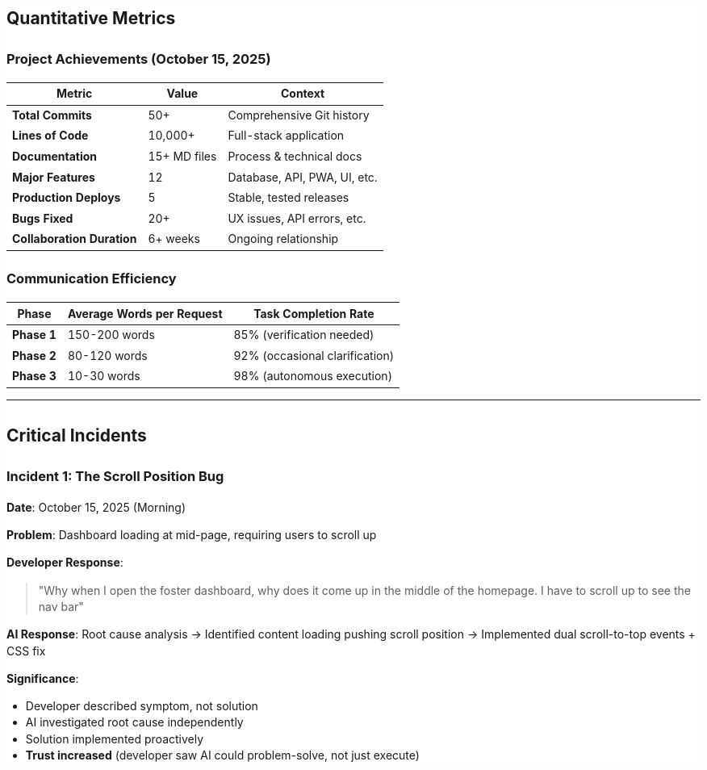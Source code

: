 
## Quantitative Metrics

### Project Achievements (October 15, 2025)

| Metric | Value | Context |
|--------|-------|---------|
| **Total Commits** | 50+ | Comprehensive Git history |
| **Lines of Code** | 10,000+ | Full-stack application |
| **Documentation** | 15+ MD files | Process & technical docs |
| **Major Features** | 12 | Database, API, PWA, UI, etc. |
| **Production Deploys** | 5 | Stable, tested releases |
| **Bugs Fixed** | 20+ | UX issues, API errors, etc. |
| **Collaboration Duration** | 6+ weeks | Ongoing relationship |

### Communication Efficiency

| Phase | Average Words per Request | Task Completion Rate |
|-------|---------------------------|---------------------|
| **Phase 1** | 150-200 words | 85% (verification needed) |
| **Phase 2** | 80-120 words | 92% (occasional clarification) |
| **Phase 3** | 10-30 words | 98% (autonomous execution) |

---

## Critical Incidents

### Incident 1: The Scroll Position Bug

**Date**: October 15, 2025 (Morning)

**Problem**: Dashboard loading at mid-page, requiring users to scroll up

**Developer Response**: 
> "Why when I open the foster dashboard, why does it come up in the middle of the homepage. I have to scroll up to see the nav bar"

**AI Response**: Root cause analysis → Identified content loading pushing scroll position → Implemented dual scroll-to-top events + CSS fix

**Significance**: 
- Developer described symptom, not solution
- AI investigated root cause independently
- Solution implemented proactively
- **Trust increased** (developer saw AI could problem-solve, not just execute)
